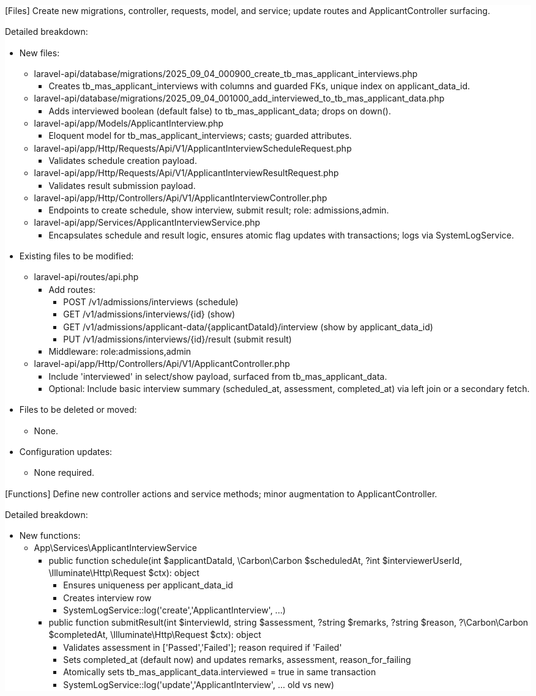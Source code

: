 [Files]
Create new migrations, controller, requests, model, and service; update routes and ApplicantController surfacing.

Detailed breakdown:
- New files:
  - laravel-api/database/migrations/2025_09_04_000900_create_tb_mas_applicant_interviews.php
    - Creates tb_mas_applicant_interviews with columns and guarded FKs, unique index on applicant_data_id.
  - laravel-api/database/migrations/2025_09_04_001000_add_interviewed_to_tb_mas_applicant_data.php
    - Adds interviewed boolean (default false) to tb_mas_applicant_data; drops on down().
  - laravel-api/app/Models/ApplicantInterview.php
    - Eloquent model for tb_mas_applicant_interviews; casts; guarded attributes.
  - laravel-api/app/Http/Requests/Api/V1/ApplicantInterviewScheduleRequest.php
    - Validates schedule creation payload.
  - laravel-api/app/Http/Requests/Api/V1/ApplicantInterviewResultRequest.php
    - Validates result submission payload.
  - laravel-api/app/Http/Controllers/Api/V1/ApplicantInterviewController.php
    - Endpoints to create schedule, show interview, submit result; role: admissions,admin.
  - laravel-api/app/Services/ApplicantInterviewService.php
    - Encapsulates schedule and result logic, ensures atomic flag updates with transactions; logs via SystemLogService.

- Existing files to be modified:
  - laravel-api/routes/api.php
    - Add routes:
      - POST /v1/admissions/interviews (schedule)
      - GET /v1/admissions/interviews/{id} (show)
      - GET /v1/admissions/applicant-data/{applicantDataId}/interview (show by applicant_data_id)
      - PUT /v1/admissions/interviews/{id}/result (submit result)
    - Middleware: role:admissions,admin
  - laravel-api/app/Http/Controllers/Api/V1/ApplicantController.php
    - Include 'interviewed' in select/show payload, surfaced from tb_mas_applicant_data.
    - Optional: Include basic interview summary (scheduled_at, assessment, completed_at) via left join or a secondary fetch.

- Files to be deleted or moved:
  - None.

- Configuration updates:
  - None required.

[Functions]
Define new controller actions and service methods; minor augmentation to ApplicantController.

Detailed breakdown:
- New functions:
  - App\Services\ApplicantInterviewService
    - public function schedule(int $applicantDataId, \Carbon\Carbon $scheduledAt, ?int $interviewerUserId, \Illuminate\Http\Request $ctx): object
      - Ensures uniqueness per applicant_data_id
      - Creates interview row
      - SystemLogService::log('create','ApplicantInterview', ...)
    - public function submitResult(int $interviewId, string $assessment, ?string $remarks, ?string $reason, ?\Carbon\Carbon $completedAt, \Illuminate\Http\Request $ctx): object
      - Validates assessment in ['Passed','Failed']; reason required if 'Failed'
      - Sets completed_at (default now) and updates remarks, assessment, reason_for_failing
      - Atomically sets tb_mas_applicant_data.interviewed = true in same transaction
      - SystemLogService::log('update','ApplicantInterview', ... old vs new)
